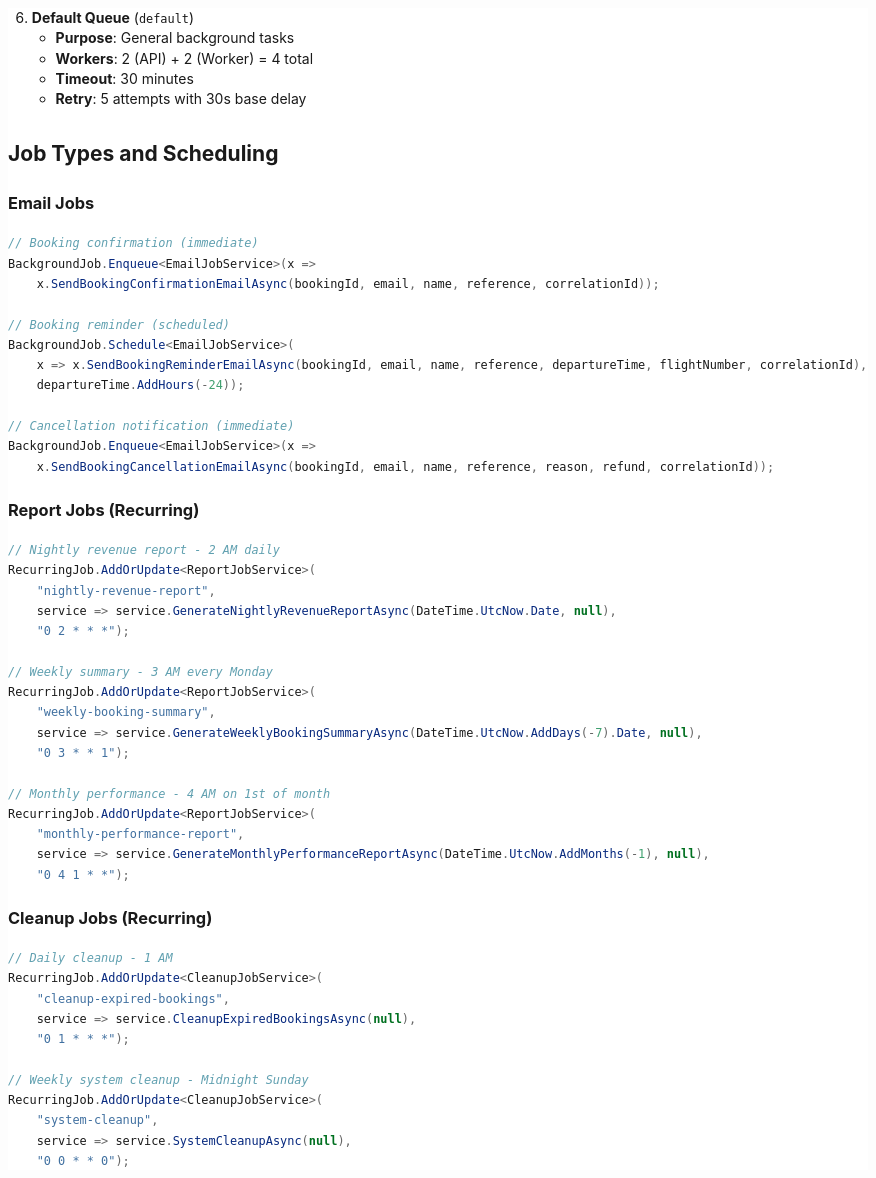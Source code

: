 6. **Default Queue** (`default`)
   - **Purpose**: General background tasks
   - **Workers**: 2 (API) + 2 (Worker) = 4 total
   - **Timeout**: 30 minutes
   - **Retry**: 5 attempts with 30s base delay

## Job Types and Scheduling

### Email Jobs

```csharp
// Booking confirmation (immediate)
BackgroundJob.Enqueue<EmailJobService>(x => 
    x.SendBookingConfirmationEmailAsync(bookingId, email, name, reference, correlationId));

// Booking reminder (scheduled)
BackgroundJob.Schedule<EmailJobService>(
    x => x.SendBookingReminderEmailAsync(bookingId, email, name, reference, departureTime, flightNumber, correlationId),
    departureTime.AddHours(-24));

// Cancellation notification (immediate)
BackgroundJob.Enqueue<EmailJobService>(x => 
    x.SendBookingCancellationEmailAsync(bookingId, email, name, reference, reason, refund, correlationId));
```

### Report Jobs (Recurring)

```csharp
// Nightly revenue report - 2 AM daily
RecurringJob.AddOrUpdate<ReportJobService>(
    "nightly-revenue-report",
    service => service.GenerateNightlyRevenueReportAsync(DateTime.UtcNow.Date, null),
    "0 2 * * *");

// Weekly summary - 3 AM every Monday
RecurringJob.AddOrUpdate<ReportJobService>(
    "weekly-booking-summary",
    service => service.GenerateWeeklyBookingSummaryAsync(DateTime.UtcNow.AddDays(-7).Date, null),
    "0 3 * * 1");

// Monthly performance - 4 AM on 1st of month
RecurringJob.AddOrUpdate<ReportJobService>(
    "monthly-performance-report",
    service => service.GenerateMonthlyPerformanceReportAsync(DateTime.UtcNow.AddMonths(-1), null),
    "0 4 1 * *");
```

### Cleanup Jobs (Recurring)

```csharp
// Daily cleanup - 1 AM
RecurringJob.AddOrUpdate<CleanupJobService>(
    "cleanup-expired-bookings",
    service => service.CleanupExpiredBookingsAsync(null),
    "0 1 * * *");

// Weekly system cleanup - Midnight Sunday
RecurringJob.AddOrUpdate<CleanupJobService>(
    "system-cleanup",
    service => service.SystemCleanupAsync(null),
    "0 0 * * 0");

```